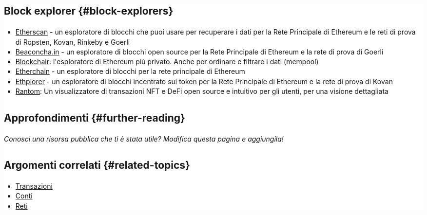 ## Block explorer \{#block-explorers}

- [Etherscan](https://etherscan.io/) - un esploratore di blocchi che puoi usare per recuperare i dati per la Rete Principale di Ethereum e le reti di prova di Ropsten, Kovan, Rinkeby e Goerli
- [Beaconcha.in](https://beaconcha.in/) - un esploratore di blocchi open source per la Rete Principale di Ethereum e la rete di prova di Goerli
- [Blockchair](https://blockchair.com/ethereum): l'esploratore di Ethereum più privato. Anche per ordinare e filtrare i dati (mempool)
- [Etherchain](https://www.etherchain.org/) - un esploratore di blocchi per la rete principale di Ethereum
- [Ethplorer](https://ethplorer.io/) - un esploratore di blocchi incentrato sui token per la Rete Principale di Ethereum e la rete di prova di Kovan
- [Rantom](https://rantom.app/): Un visualizzatore di transazioni NFT e DeFi open source e intuitivo per gli utenti, per una visione dettagliata

## Approfondimenti \{#further-reading}

_Conosci una risorsa pubblica che ti è stata utile? Modifica questa pagina e aggiungila!_

## Argomenti correlati \{#related-topics}

- [Transazioni](/developers/docs/transactions/)
- [Conti](/developers/docs/accounts/)
- [Reti](/developers/docs/networks/)
